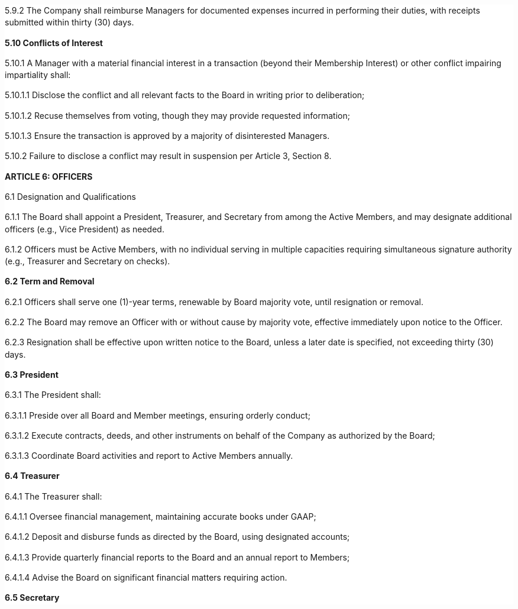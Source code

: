 5.9.2 The Company shall reimburse Managers for documented expenses incurred in performing their duties, with receipts submitted within thirty (30) days.

**5.10 Conflicts of Interest**

5.10.1 A Manager with a material financial interest in a transaction (beyond their Membership Interest) or other conflict impairing impartiality shall:

5.10.1.1 Disclose the conflict and all relevant facts to the Board in writing prior to deliberation;

5.10.1.2 Recuse themselves from voting, though they may provide requested information;

5.10.1.3 Ensure the transaction is approved by a majority of disinterested Managers.

5.10.2 Failure to disclose a conflict may result in suspension per Article 3, Section 8.

**ARTICLE 6: OFFICERS**

6.1 Designation and Qualifications

6.1.1 The Board shall appoint a President, Treasurer, and Secretary from among the Active Members, and may designate additional officers (e.g., Vice President) as needed.

6.1.2 Officers must be Active Members, with no individual serving in multiple capacities requiring simultaneous signature authority (e.g., Treasurer and Secretary on checks).

**6.2 Term and Removal**

6.2.1 Officers shall serve one (1)-year terms, renewable by Board majority vote, until resignation or removal.

6.2.2 The Board may remove an Officer with or without cause by majority vote, effective immediately upon notice to the Officer.

6.2.3 Resignation shall be effective upon written notice to the Board, unless a later date is specified, not exceeding thirty (30) days.

**6.3 President**

6.3.1 The President shall:

6.3.1.1 Preside over all Board and Member meetings, ensuring orderly conduct;

6.3.1.2 Execute contracts, deeds, and other instruments on behalf of the Company as authorized by the Board;

6.3.1.3 Coordinate Board activities and report to Active Members annually.

**6.4 Treasurer**

6.4.1 The Treasurer shall:

6.4.1.1 Oversee financial management, maintaining accurate books under GAAP;

6.4.1.2 Deposit and disburse funds as directed by the Board, using designated accounts;

6.4.1.3 Provide quarterly financial reports to the Board and an annual report to Members;

6.4.1.4 Advise the Board on significant financial matters requiring action.

**6.5 Secretary**
